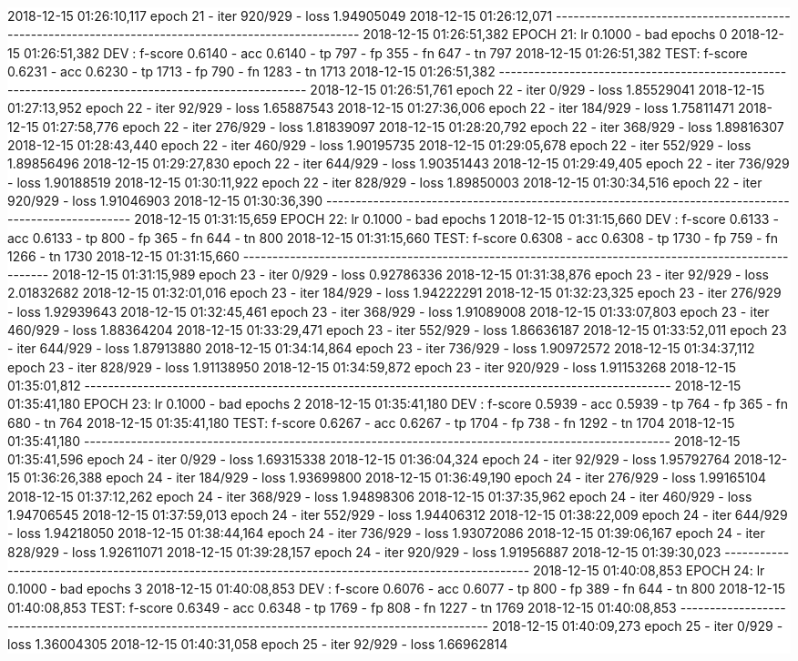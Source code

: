 2018-12-15 01:26:10,117 epoch 21 - iter 920/929 - loss 1.94905049
2018-12-15 01:26:12,071 ----------------------------------------------------------------------------------------------------
2018-12-15 01:26:51,382 EPOCH 21: lr 0.1000 - bad epochs 0
2018-12-15 01:26:51,382 DEV : f-score 0.6140 - acc 0.6140 - tp 797 - fp 355 - fn 647 - tn 797
2018-12-15 01:26:51,382 TEST: f-score 0.6231 - acc 0.6230 - tp 1713 - fp 790 - fn 1283 - tn 1713
2018-12-15 01:26:51,382 ----------------------------------------------------------------------------------------------------
2018-12-15 01:26:51,761 epoch 22 - iter 0/929 - loss 1.85529041
2018-12-15 01:27:13,952 epoch 22 - iter 92/929 - loss 1.65887543
2018-12-15 01:27:36,006 epoch 22 - iter 184/929 - loss 1.75811471
2018-12-15 01:27:58,776 epoch 22 - iter 276/929 - loss 1.81839097
2018-12-15 01:28:20,792 epoch 22 - iter 368/929 - loss 1.89816307
2018-12-15 01:28:43,440 epoch 22 - iter 460/929 - loss 1.90195735
2018-12-15 01:29:05,678 epoch 22 - iter 552/929 - loss 1.89856496
2018-12-15 01:29:27,830 epoch 22 - iter 644/929 - loss 1.90351443
2018-12-15 01:29:49,405 epoch 22 - iter 736/929 - loss 1.90188519
2018-12-15 01:30:11,922 epoch 22 - iter 828/929 - loss 1.89850003
2018-12-15 01:30:34,516 epoch 22 - iter 920/929 - loss 1.91046903
2018-12-15 01:30:36,390 ----------------------------------------------------------------------------------------------------
2018-12-15 01:31:15,659 EPOCH 22: lr 0.1000 - bad epochs 1
2018-12-15 01:31:15,660 DEV : f-score 0.6133 - acc 0.6133 - tp 800 - fp 365 - fn 644 - tn 800
2018-12-15 01:31:15,660 TEST: f-score 0.6308 - acc 0.6308 - tp 1730 - fp 759 - fn 1266 - tn 1730
2018-12-15 01:31:15,660 ----------------------------------------------------------------------------------------------------
2018-12-15 01:31:15,989 epoch 23 - iter 0/929 - loss 0.92786336
2018-12-15 01:31:38,876 epoch 23 - iter 92/929 - loss 2.01832682
2018-12-15 01:32:01,016 epoch 23 - iter 184/929 - loss 1.94222291
2018-12-15 01:32:23,325 epoch 23 - iter 276/929 - loss 1.92939643
2018-12-15 01:32:45,461 epoch 23 - iter 368/929 - loss 1.91089008
2018-12-15 01:33:07,803 epoch 23 - iter 460/929 - loss 1.88364204
2018-12-15 01:33:29,471 epoch 23 - iter 552/929 - loss 1.86636187
2018-12-15 01:33:52,011 epoch 23 - iter 644/929 - loss 1.87913880
2018-12-15 01:34:14,864 epoch 23 - iter 736/929 - loss 1.90972572
2018-12-15 01:34:37,112 epoch 23 - iter 828/929 - loss 1.91138950
2018-12-15 01:34:59,872 epoch 23 - iter 920/929 - loss 1.91153268
2018-12-15 01:35:01,812 ----------------------------------------------------------------------------------------------------
2018-12-15 01:35:41,180 EPOCH 23: lr 0.1000 - bad epochs 2
2018-12-15 01:35:41,180 DEV : f-score 0.5939 - acc 0.5939 - tp 764 - fp 365 - fn 680 - tn 764
2018-12-15 01:35:41,180 TEST: f-score 0.6267 - acc 0.6267 - tp 1704 - fp 738 - fn 1292 - tn 1704
2018-12-15 01:35:41,180 ----------------------------------------------------------------------------------------------------
2018-12-15 01:35:41,596 epoch 24 - iter 0/929 - loss 1.69315338
2018-12-15 01:36:04,324 epoch 24 - iter 92/929 - loss 1.95792764
2018-12-15 01:36:26,388 epoch 24 - iter 184/929 - loss 1.93699800
2018-12-15 01:36:49,190 epoch 24 - iter 276/929 - loss 1.99165104
2018-12-15 01:37:12,262 epoch 24 - iter 368/929 - loss 1.94898306
2018-12-15 01:37:35,962 epoch 24 - iter 460/929 - loss 1.94706545
2018-12-15 01:37:59,013 epoch 24 - iter 552/929 - loss 1.94406312
2018-12-15 01:38:22,009 epoch 24 - iter 644/929 - loss 1.94218050
2018-12-15 01:38:44,164 epoch 24 - iter 736/929 - loss 1.93072086
2018-12-15 01:39:06,167 epoch 24 - iter 828/929 - loss 1.92611071
2018-12-15 01:39:28,157 epoch 24 - iter 920/929 - loss 1.91956887
2018-12-15 01:39:30,023 ----------------------------------------------------------------------------------------------------
2018-12-15 01:40:08,853 EPOCH 24: lr 0.1000 - bad epochs 3
2018-12-15 01:40:08,853 DEV : f-score 0.6076 - acc 0.6077 - tp 800 - fp 389 - fn 644 - tn 800
2018-12-15 01:40:08,853 TEST: f-score 0.6349 - acc 0.6348 - tp 1769 - fp 808 - fn 1227 - tn 1769
2018-12-15 01:40:08,853 ----------------------------------------------------------------------------------------------------
2018-12-15 01:40:09,273 epoch 25 - iter 0/929 - loss 1.36004305
2018-12-15 01:40:31,058 epoch 25 - iter 92/929 - loss 1.66962814